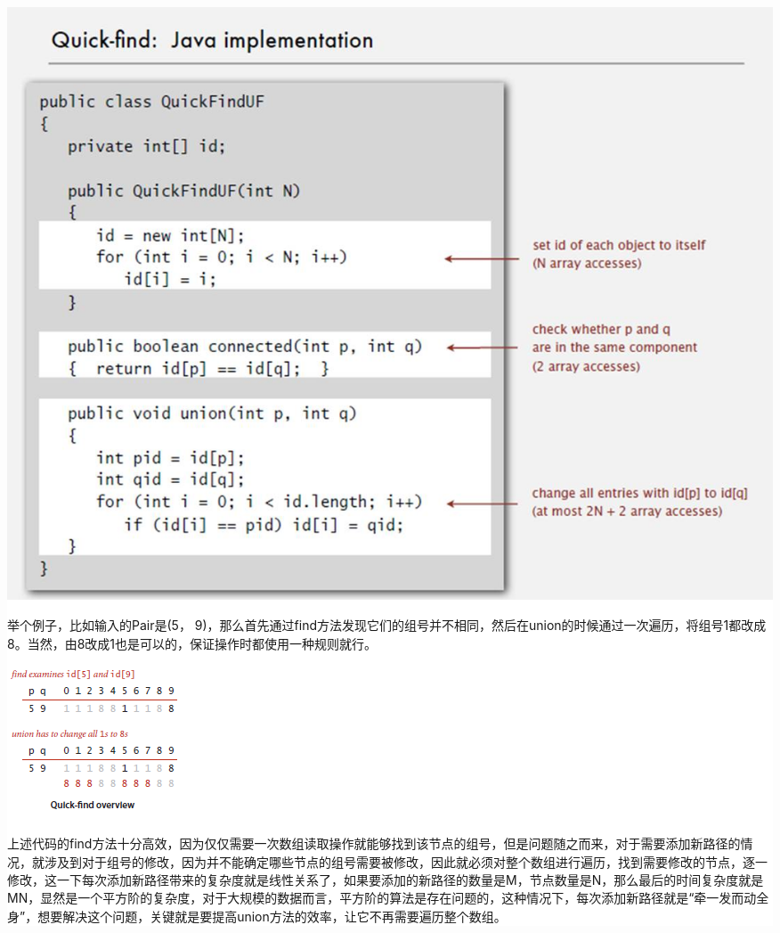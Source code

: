 ![img](union-find.assets/clip_image009.jpg)

举个例子，比如输入的Pair是(5， 9)，那么首先通过find方法发现它们的组号并不相同，然后在union的时候通过一次遍历，将组号1都改成8。当然，由8改成1也是可以的，保证操作时都使用一种规则就行。

![img](union-find.assets/clip_image010.png)

上述代码的find方法十分高效，因为仅仅需要一次数组读取操作就能够找到该节点的组号，但是问题随之而来，对于需要添加新路径的情况，就涉及到对于组号的修改，因为并不能确定哪些节点的组号需要被修改，因此就必须对整个数组进行遍历，找到需要修改的节点，逐一修改，这一下每次添加新路径带来的复杂度就是线性关系了，如果要添加的新路径的数量是M，节点数量是N，那么最后的时间复杂度就是MN，显然是一个平方阶的复杂度，对于大规模的数据而言，平方阶的算法是存在问题的，这种情况下，每次添加新路径就是“牵一发而动全身”，想要解决这个问题，关键就是要提高union方法的效率，让它不再需要遍历整个数组。
